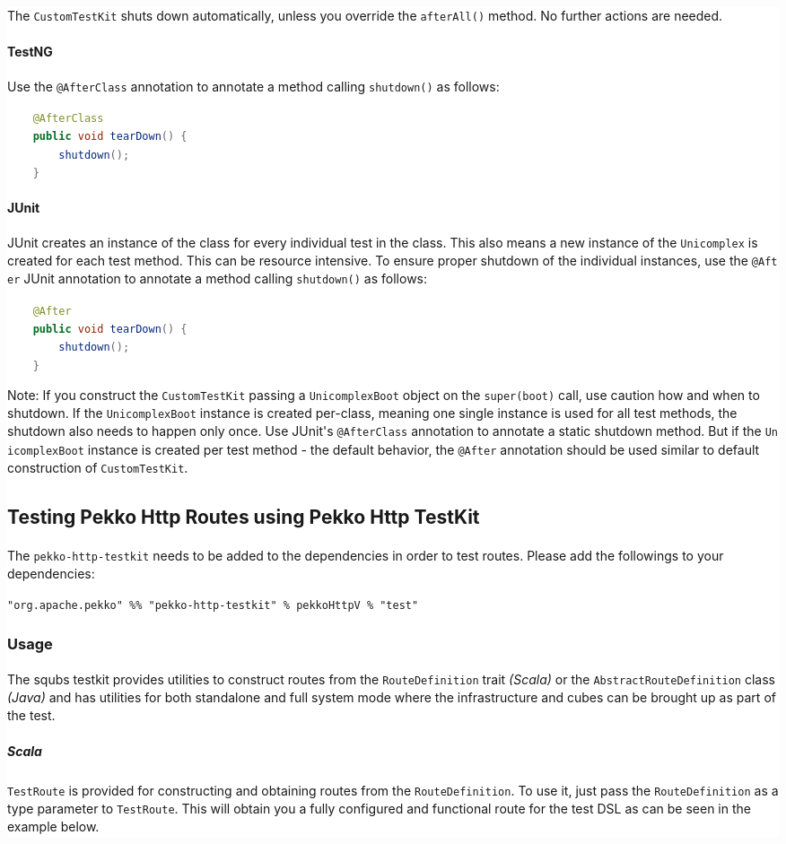 The `CustomTestKit` shuts down automatically, unless you override the `afterAll()` method. No further actions are needed.

#### TestNG

Use the `@AfterClass` annotation to annotate a method calling `shutdown()` as follows:

```java
    @AfterClass
    public void tearDown() {
        shutdown();
    }
```

#### JUnit

JUnit creates an instance of the class for every individual test in the class. This also means a new instance of the `Unicomplex` is created for each test method. This can be resource intensive. To ensure proper shutdown of the individual instances, use the `@After` JUnit annotation to annotate a method calling `shutdown()` as follows:

```java
    @After
    public void tearDown() {
        shutdown();
    }
```

Note: If you construct the `CustomTestKit` passing a `UnicomplexBoot` object on the `super(boot)` call, use caution how and when to shutdown. If the `UnicomplexBoot` instance is created per-class, meaning one single instance is used for all test methods, the shutdown also needs to happen only once. Use JUnit's `@AfterClass` annotation to annotate a static shutdown method. But if the `UnicomplexBoot` instance is created per test method - the default behavior, the `@After` annotation should be used similar to default construction of `CustomTestKit`.

## Testing Pekko Http Routes using Pekko Http TestKit

The `pekko-http-testkit` needs to be added to the dependencies in order to test routes.  Please add the followings to your dependencies:

```
"org.apache.pekko" %% "pekko-http-testkit" % pekkoHttpV % "test"
```

### Usage

The squbs testkit provides utilities to construct routes from the `RouteDefinition` trait *(Scala)* or the `AbstractRouteDefinition` class *(Java)* and has utilities for both standalone and full system mode  where the infrastructure and cubes can be brought up as part of the test.

##### Scala

`TestRoute` is provided
for constructing and obtaining routes from the `RouteDefinition`. To use it, just pass the `RouteDefinition` as a type
parameter to `TestRoute`. This will obtain you a fully configured and functional route for the test DSL as can be seen
in the example below.
